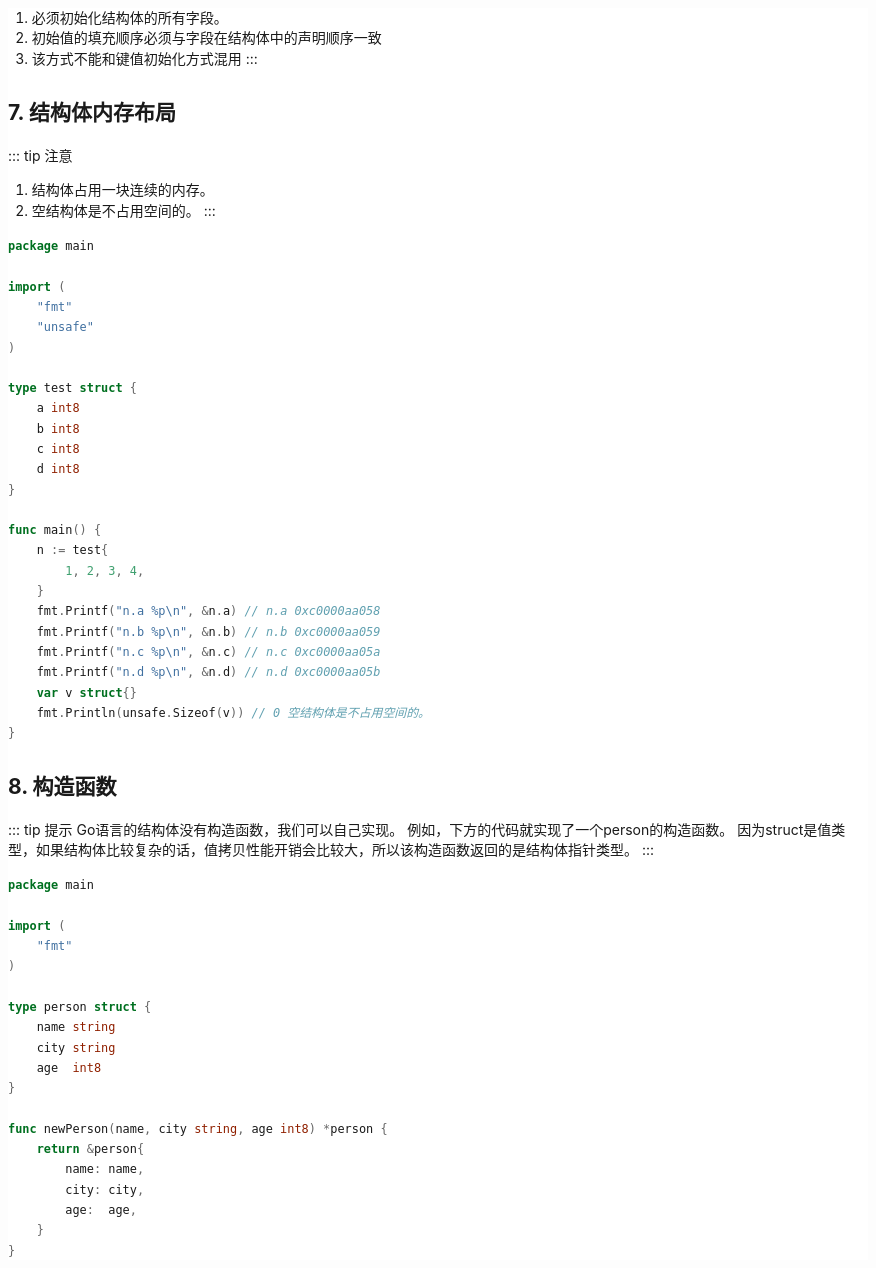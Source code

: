 1. 必须初始化结构体的所有字段。
2. 初始值的填充顺序必须与字段在结构体中的声明顺序一致
3. 该方式不能和键值初始化方式混用
:::
##  7. 结构体内存布局
::: tip 注意
1. 结构体占用一块连续的内存。
2. 空结构体是不占用空间的。
:::
```go
package main

import (
	"fmt"
	"unsafe"
)

type test struct {
	a int8
	b int8
	c int8
	d int8
}

func main() {
	n := test{
		1, 2, 3, 4,
	}
	fmt.Printf("n.a %p\n", &n.a) // n.a 0xc0000aa058
	fmt.Printf("n.b %p\n", &n.b) // n.b 0xc0000aa059
	fmt.Printf("n.c %p\n", &n.c) // n.c 0xc0000aa05a
	fmt.Printf("n.d %p\n", &n.d) // n.d 0xc0000aa05b
	var v struct{}
	fmt.Println(unsafe.Sizeof(v)) // 0 空结构体是不占用空间的。
}
```
##  8. 构造函数
::: tip 提示
Go语言的结构体没有构造函数，我们可以自己实现。 例如，下方的代码就实现了一个person的构造函数。 因为struct是值类型，如果结构体比较复杂的话，值拷贝性能开销会比较大，所以该构造函数返回的是结构体指针类型。
:::
```go
package main

import (
	"fmt"
)

type person struct {
	name string
	city string
	age  int8
}

func newPerson(name, city string, age int8) *person {
	return &person{
		name: name,
		city: city,
		age:  age,
	}
}

```